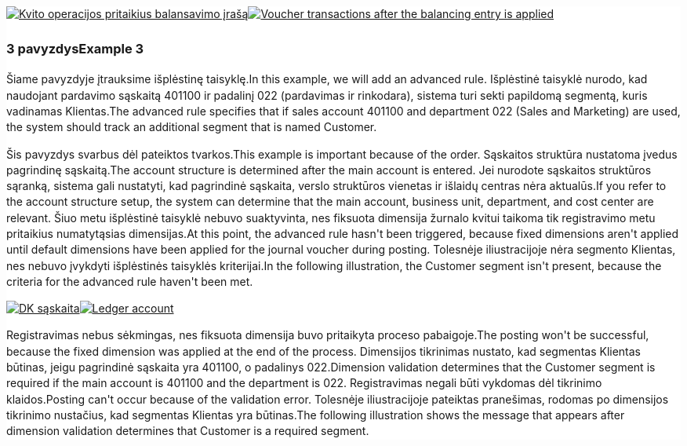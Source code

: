 <span data-ttu-id="2b6ae-184">[![Kvito operacijos pritaikius balansavimo įrašą](./media/voucher-transactions2.png)](./media/voucher-transactions2.png)</span><span class="sxs-lookup"><span data-stu-id="2b6ae-184">[![Voucher transactions after the balancing entry is applied](./media/voucher-transactions2.png)](./media/voucher-transactions2.png)</span></span>

### <a name="example-3"></a><span data-ttu-id="2b6ae-185">3 pavyzdys</span><span class="sxs-lookup"><span data-stu-id="2b6ae-185">Example 3</span></span>

<span data-ttu-id="2b6ae-186">Šiame pavyzdyje įtrauksime išplėstinę taisyklę.</span><span class="sxs-lookup"><span data-stu-id="2b6ae-186">In this example, we will add an advanced rule.</span></span> <span data-ttu-id="2b6ae-187">Išplėstinė taisyklė nurodo, kad naudojant pardavimo sąskaitą 401100 ir padalinį 022 (pardavimas ir rinkodara), sistema turi sekti papildomą segmentą, kuris vadinamas Klientas.</span><span class="sxs-lookup"><span data-stu-id="2b6ae-187">The advanced rule specifies that if sales account 401100 and department 022 (Sales and Marketing) are used, the system should track an additional segment that is named Customer.</span></span>

<span data-ttu-id="2b6ae-188">Šis pavyzdys svarbus dėl pateiktos tvarkos.</span><span class="sxs-lookup"><span data-stu-id="2b6ae-188">This example is important because of the order.</span></span> <span data-ttu-id="2b6ae-189">Sąskaitos struktūra nustatoma įvedus pagrindinę sąskaitą.</span><span class="sxs-lookup"><span data-stu-id="2b6ae-189">The account structure is determined after the main account is entered.</span></span> <span data-ttu-id="2b6ae-190">Jei nurodote sąskaitos struktūros sąranką, sistema gali nustatyti, kad pagrindinė sąskaita, verslo struktūros vienetas ir išlaidų centras nėra aktualūs.</span><span class="sxs-lookup"><span data-stu-id="2b6ae-190">If you refer to the account structure setup, the system can determine that the main account, business unit, department, and cost center are relevant.</span></span> <span data-ttu-id="2b6ae-191">Šiuo metu išplėstinė taisyklė nebuvo suaktyvinta, nes fiksuota dimensija žurnalo kvitui taikoma tik registravimo metu pritaikius numatytąsias dimensijas.</span><span class="sxs-lookup"><span data-stu-id="2b6ae-191">At this point, the advanced rule hasn't been triggered, because fixed dimensions aren't applied until default dimensions have been applied for the journal voucher during posting.</span></span> <span data-ttu-id="2b6ae-192">Tolesnėje iliustracijoje nėra segmento Klientas, nes nebuvo įvykdyti išplėstinės taisyklės kriterijai.</span><span class="sxs-lookup"><span data-stu-id="2b6ae-192">In the following illustration, the Customer segment isn't present, because the criteria for the advanced rule haven't been met.</span></span>

<span data-ttu-id="2b6ae-193">[![DK sąskaita](./media/drop-down.png)](./media/drop-down.png)</span><span class="sxs-lookup"><span data-stu-id="2b6ae-193">[![Ledger account](./media/drop-down.png)](./media/drop-down.png)</span></span>

<span data-ttu-id="2b6ae-194">Registravimas nebus sėkmingas, nes fiksuota dimensija buvo pritaikyta proceso pabaigoje.</span><span class="sxs-lookup"><span data-stu-id="2b6ae-194">The posting won't be successful, because the fixed dimension was applied at the end of the process.</span></span> <span data-ttu-id="2b6ae-195">Dimensijos tikrinimas nustato, kad segmentas Klientas būtinas, jeigu pagrindinė sąskaita yra 401100, o padalinys 022.</span><span class="sxs-lookup"><span data-stu-id="2b6ae-195">Dimension validation determines that the Customer segment is required if the main account is 401100 and the department is 022.</span></span> <span data-ttu-id="2b6ae-196">Registravimas negali būti vykdomas dėl tikrinimo klaidos.</span><span class="sxs-lookup"><span data-stu-id="2b6ae-196">Posting can't occur because of the validation error.</span></span> <span data-ttu-id="2b6ae-197">Tolesnėje iliustracijoje pateiktas pranešimas, rodomas po dimensijos tikrinimo nustačius, kad segmentas Klientas yra būtinas.</span><span class="sxs-lookup"><span data-stu-id="2b6ae-197">The following illustration shows the message that appears after dimension validation determines that Customer is a required segment.</span></span>
